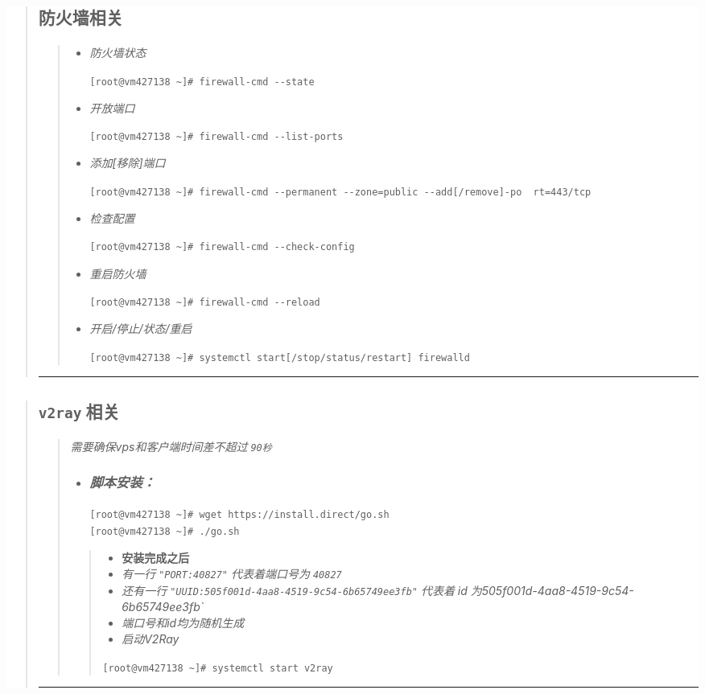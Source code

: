 

> ## 防火墙相关
>> - *防火墙状态*   
>>   ``` 
>>   [root@vm427138 ~]# firewall-cmd --state  
>>   ```   
>>
>> - *开放端口*  
>>   ``` 
>>   [root@vm427138 ~]# firewall-cmd --list-ports 
>>   ```  
>> 
>> - *添加[移除]端口*   
>>   ``` 
>>   [root@vm427138 ~]# firewall-cmd --permanent --zone=public --add[/remove]-po  rt=443/tcp 
>>   ```   
>>
>> - *检查配置*   
>>   ``` 
>>   [root@vm427138 ~]# firewall-cmd --check-config 
>>   ```   
>>
>> - *重启防火墙*  
>>   ``` 
>>   [root@vm427138 ~]# firewall-cmd --reload 
>>   ```   
>>
>> - *开启/停止/状态/重启*  
>>   ``` 
>>   [root@vm427138 ~]# systemctl start[/stop/status/restart] firewalld 
>>   ```   
> ---


> ## `v2ray` 相关   
>> *需要确保vps和客户端时间差不超过 `90秒`*     
>> 
>> - ### *脚本安装：*   
>>   ```
>>   [root@vm427138 ~]# wget https://install.direct/go.sh   
>>   [root@vm427138 ~]# ./go.sh 
>>   ```  
>>>     
>>> - **安装完成之后**   
>>> - *有一行 `"PORT:40827"` 代表着端口号为 `40827`*     
>>> - *还有一行 `"UUID:505f001d-4aa8-4519-9c54-6b65749ee3fb"` 代表着 id 为505f001d-4aa8-4519-9c54-6b65749ee3fb`*   
>>> - *端口号和id均为随机生成*  
>>> - *启动V2Ray*   
>>> ``` 
>>> [root@vm427138 ~]# systemctl start v2ray
>>> ```   
> --- 
